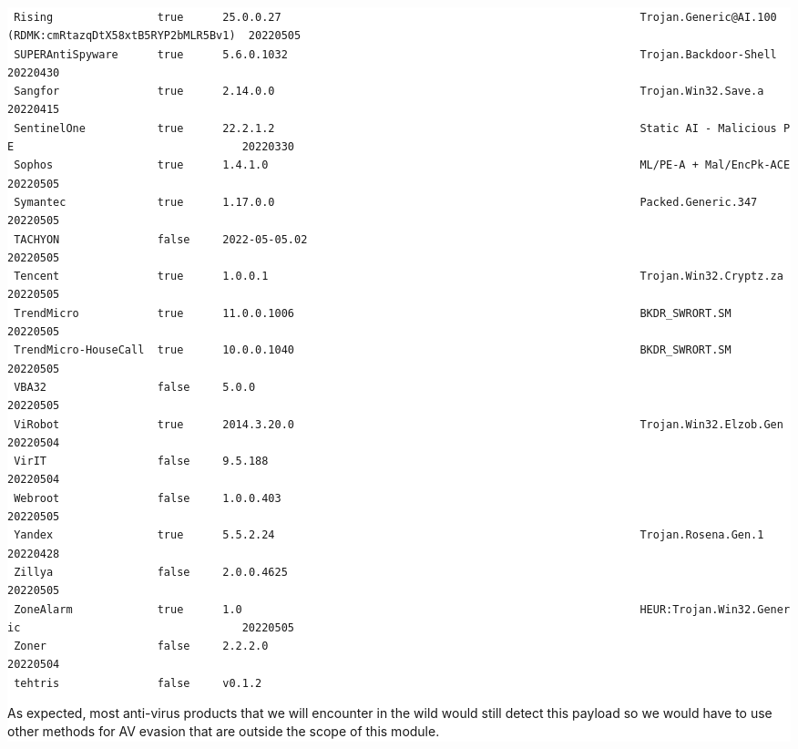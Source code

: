 ```shell
 Rising                true      25.0.0.27                                                       Trojan.Generic@AI.100 (RDMK:cmRtazqDtX58xtB5RYP2bMLR5Bv1)  20220505
 SUPERAntiSpyware      true      5.6.0.1032                                                      Trojan.Backdoor-Shell                                      20220430
 Sangfor               true      2.14.0.0                                                        Trojan.Win32.Save.a                                        20220415
 SentinelOne           true      22.2.1.2                                                        Static AI - Malicious PE                                   20220330
 Sophos                true      1.4.1.0                                                         ML/PE-A + Mal/EncPk-ACE                                    20220505
 Symantec              true      1.17.0.0                                                        Packed.Generic.347                                         20220505
 TACHYON               false     2022-05-05.02                                                                                                              20220505
 Tencent               true      1.0.0.1                                                         Trojan.Win32.Cryptz.za                                     20220505
 TrendMicro            true      11.0.0.1006                                                     BKDR_SWRORT.SM                                             20220505
 TrendMicro-HouseCall  true      10.0.0.1040                                                     BKDR_SWRORT.SM                                             20220505
 VBA32                 false     5.0.0                                                                                                                      20220505
 ViRobot               true      2014.3.20.0                                                     Trojan.Win32.Elzob.Gen                                     20220504
 VirIT                 false     9.5.188                                                                                                                    20220504
 Webroot               false     1.0.0.403                                                                                                                  20220505
 Yandex                true      5.5.2.24                                                        Trojan.Rosena.Gen.1                                        20220428
 Zillya                false     2.0.0.4625                                                                                                                 20220505
 ZoneAlarm             true      1.0                                                             HEUR:Trojan.Win32.Generic                                  20220505
 Zoner                 false     2.2.2.0                                                                                                                    20220504
 tehtris               false     v0.1.2        
```

As expected, most anti-virus products that we will encounter in the wild would still detect this payload so we would have to use other methods for AV evasion that are outside the scope of this module.
